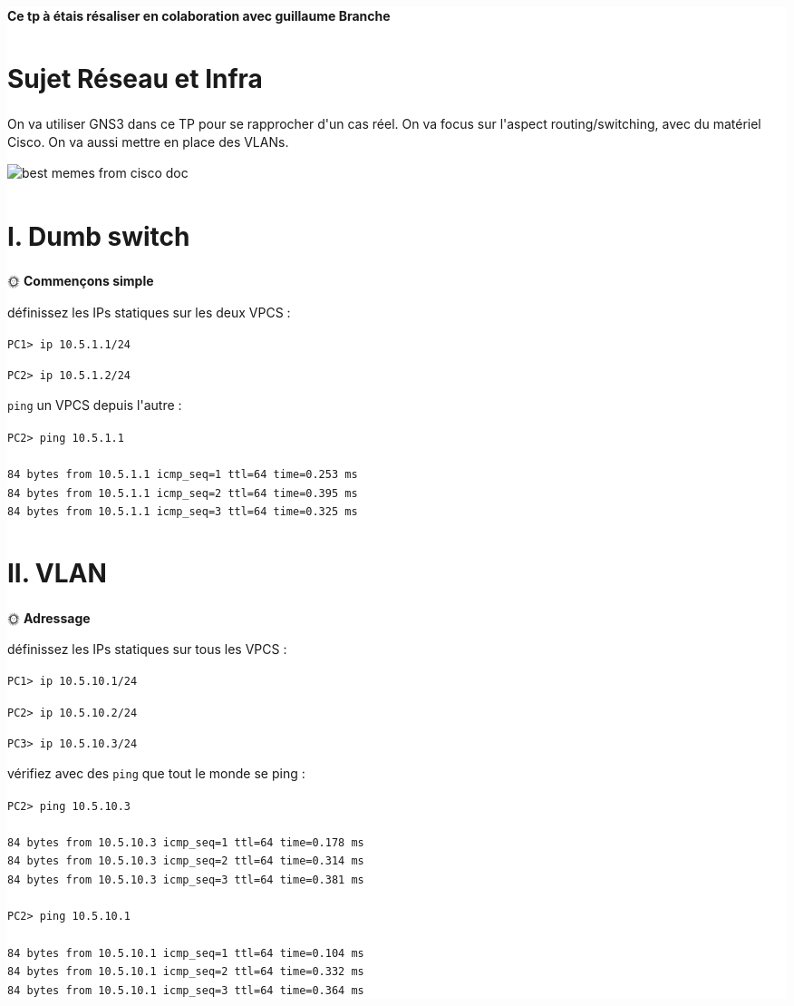 **Ce tp à étais résaliser en colaboration avec guillaume Branche**

# Sujet Réseau et Infra

On va utiliser GNS3 dans ce TP pour se rapprocher d'un cas réel. On va focus sur l'aspect routing/switching, avec du matériel Cisco. On va aussi mettre en place des VLANs.

![best memes from cisco doc](./pics/the-best-memes-come-from-cisco-documentation.jpg)

# I. Dumb switch

🌞 **Commençons simple**

définissez les IPs statiques sur les deux VPCS :
```
PC1> ip 10.5.1.1/24
```

```
PC2> ip 10.5.1.2/24
```

`ping` un VPCS depuis l'autre :
```
PC2> ping 10.5.1.1

84 bytes from 10.5.1.1 icmp_seq=1 ttl=64 time=0.253 ms
84 bytes from 10.5.1.1 icmp_seq=2 ttl=64 time=0.395 ms
84 bytes from 10.5.1.1 icmp_seq=3 ttl=64 time=0.325 ms
```


# II. VLAN

🌞 **Adressage**

définissez les IPs statiques sur tous les VPCS :
```
PC1> ip 10.5.10.1/24
```

```
PC2> ip 10.5.10.2/24
```

```
PC3> ip 10.5.10.3/24
```

vérifiez avec des `ping` que tout le monde se ping :
```
PC2> ping 10.5.10.3

84 bytes from 10.5.10.3 icmp_seq=1 ttl=64 time=0.178 ms
84 bytes from 10.5.10.3 icmp_seq=2 ttl=64 time=0.314 ms
84 bytes from 10.5.10.3 icmp_seq=3 ttl=64 time=0.381 ms

PC2> ping 10.5.10.1

84 bytes from 10.5.10.1 icmp_seq=1 ttl=64 time=0.104 ms
84 bytes from 10.5.10.1 icmp_seq=2 ttl=64 time=0.332 ms
84 bytes from 10.5.10.1 icmp_seq=3 ttl=64 time=0.364 ms
```
